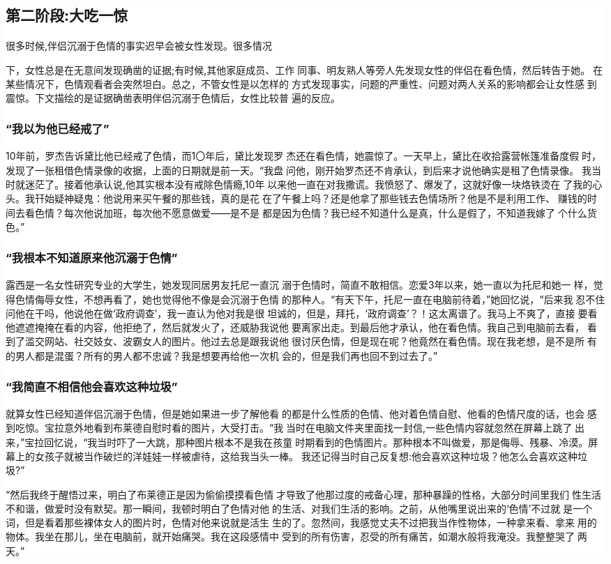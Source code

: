 ##   第二阶段:大吃一惊

很多时候,伴侣沉溺于色情的事实迟早会被女性发现。很多情况

下，女性总是在无意间发现确凿的证据;有时候,其他家庭成员、工作
同事、明友熟人等旁人先发现女性的伴侣在看色情，然后转告于她。
在某些情况下，色情观看者会突然坦白。总之，不管女性是以怎样的
方式发现事实，问题的严重性、问题对两人关系的影响都会让女性感
到震惊。下文描绘的是证据确凿表明伴侣沉溺于色情后，女性比较普 遍的反应。

### “我以为他已经戒了”

10年前，罗杰告诉黛比他已经戒了色情，而1〇年后，黛比发现罗
杰还在看色情，她震惊了。一天早上，黛比在收拾露营帐篷准备度假
时，发现了一张租借色情录像的收据，上面的日期就是前一天。“我盘
问他，刚开始罗杰还不肯承认，到后来才说他确实是租了色情录像。
我当时就迷茫了。接着他承认说,他其实根本没有戒除色情瘾,10年
以来他一直在对我撒谎。我愤怒了、爆发了，这就好像一块烙铁烫在
了我的心头。我幵始疑神疑鬼：他说用来买午餐的那些钱，真的是花
在了午餐上吗？还是他拿了那些钱去色情场所？他是不是利用工作、
赚钱的时间去看色情？每次他说加班，每次他不愿意做爱——是不是
都是因为色情？我已经不知道什么是真，什么是假了，不知道我嫁了 个什么货色。”

### “我根本不知道原来他沉溺于色情”

露西是一名女性研究专业的大学生，她发现同居男友托尼一直沉
溺于色情时，简直不敢相信。恋爱3年以来，她一直以为托尼和她一
样，觉得色情侮辱女性，不想再看了，她也觉得他不像是会沉溺于色情
的那种人。“有天下午，托尼一直在电脑前待着，”她回忆说，“后来我
忍不住问他在干吗，他说他在做‘政府调查’，我一直认为他对我是很
坦诚的，但是，拜托，‘政府调查’？！这太离谱了。我马上不爽了，直接
要看他遮遮掩掩在看的内容，他拒绝了，然后就发火了，还威胁我说他
要离家出走。到最后他才承认，他在看色情。我自己到电脑前去看，
看到了滥交网站、社交妓女、波霸女人的图片。他过去总是跟我说他
很讨厌色情，但是现在呢？他竟然在看色情。现在我老想，是不是所
有的男人都是混蛋？所有的男人都不忠诚？我是想要再给他一次机
会的，但是我们再也回不到过去了。”

### “我简直不相信他会喜欢这种垃圾”

就算女性已经知道伴侣沉溺于色情，但是她如果进一步了解他看
的都是什么性质的色情、他对着色情自慰、他看的色情尺度的话，也会
感到吃惊。宝拉意外地看到布莱德自慰时看的图片，大受打击。“我
当时在电脑文件夹里面找一封信,一些色情内容就忽然在屏幕上跳了
出来，”宝拉回忆说，“我当时吓了一大跳，那种图片根本不是我在孩童
时期看到的色情图片。那种根本不叫做爱，那是侮辱、残暴、冷漠。屏
幕上的女孩子就被当作破烂的洋娃娃一样被虐待，这给我当头一棒。
我还记得当时自己反复想:他会喜欢这种垃圾？他怎么会喜欢这种垃 圾?”

“然后我终于醒悟过来，明白了布莱德正是因为偷偷摸摸看色情
才导致了他那过度的戒备心理，那种暴躁的性格，大部分时间里我们
性生活不和谐，做爱时没有默契。那一瞬间，我顿时明白了色情对他
的生活、对我们生活的影响。之前，从他嘴里说出来的‘色情’不过就
是一个词，但是看着那些裸体女人的图片时，色情对他来说就是活生
生的了。忽然间，我感觉丈夫不过把我当作性物体，一种拿来看、拿来
用的物体。我坐在那儿，坐在电脑前，就开始痛哭。我在这段感情中
受到的所有伤害，忍受的所有痛苦，如潮水般将我淹没。我整整哭了 两天。”
